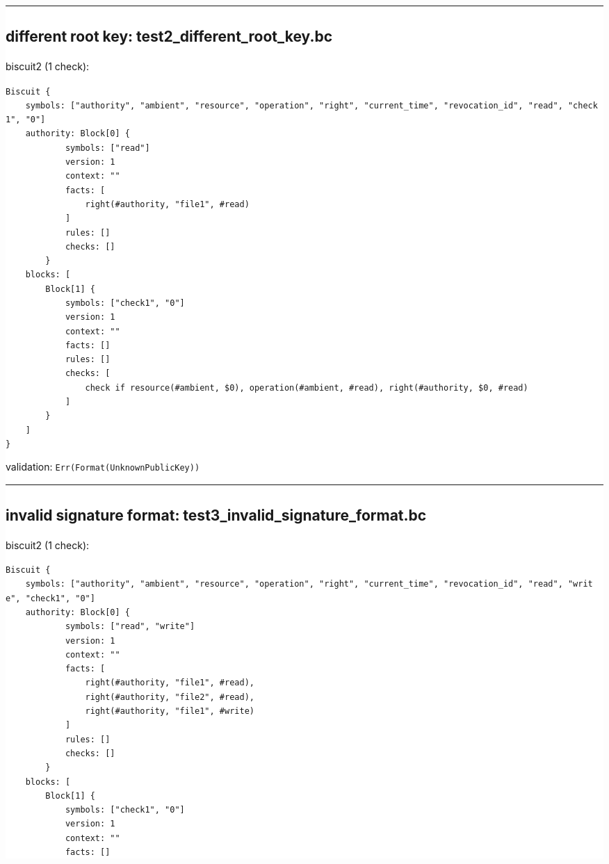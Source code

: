 ------------------------------

## different root key: test2_different_root_key.bc
biscuit2 (1 check):
```
Biscuit {
    symbols: ["authority", "ambient", "resource", "operation", "right", "current_time", "revocation_id", "read", "check1", "0"]
    authority: Block[0] {
            symbols: ["read"]
            version: 1
            context: ""
            facts: [
                right(#authority, "file1", #read)
            ]
            rules: []
            checks: []
        }
    blocks: [
        Block[1] {
            symbols: ["check1", "0"]
            version: 1
            context: ""
            facts: []
            rules: []
            checks: [
                check if resource(#ambient, $0), operation(#ambient, #read), right(#authority, $0, #read)
            ]
        }
    ]
}
```

validation: `Err(Format(UnknownPublicKey))`

------------------------------

## invalid signature format: test3_invalid_signature_format.bc
biscuit2 (1 check):
```
Biscuit {
    symbols: ["authority", "ambient", "resource", "operation", "right", "current_time", "revocation_id", "read", "write", "check1", "0"]
    authority: Block[0] {
            symbols: ["read", "write"]
            version: 1
            context: ""
            facts: [
                right(#authority, "file1", #read),
                right(#authority, "file2", #read),
                right(#authority, "file1", #write)
            ]
            rules: []
            checks: []
        }
    blocks: [
        Block[1] {
            symbols: ["check1", "0"]
            version: 1
            context: ""
            facts: []
```